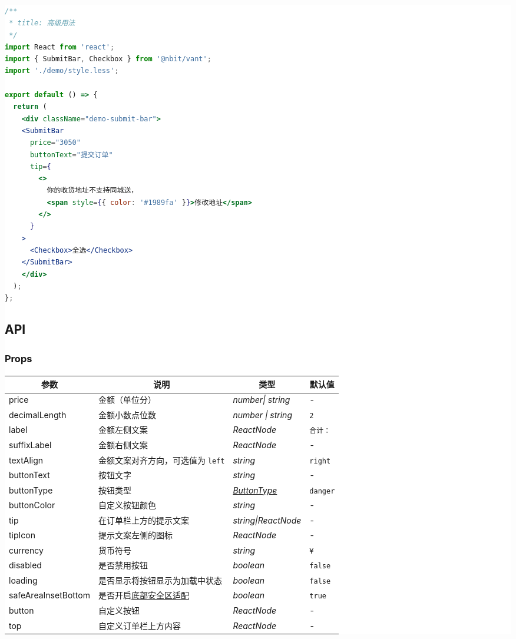```jsx
/**
 * title: 高级用法
 */
import React from 'react';
import { SubmitBar, Checkbox } from '@nbit/vant';
import './demo/style.less';

export default () => {
  return (
    <div className="demo-submit-bar">
    <SubmitBar
      price="3050"
      buttonText="提交订单"
      tip={
        <>
          你的收货地址不支持同城送，
          <span style={{ color: '#1989fa' }}>修改地址</span>
        </>
      }
    >
      <Checkbox>全选</Checkbox>
    </SubmitBar>
    </div>
  );
};
```

## API

### Props

| 参数 | 说明 | 类型 | 默认值 |
| --- | --- | --- | --- |
| price | 金额（单位分） | _number\| string_ | - |
| decimalLength | 金额小数点位数 | _number \| string_ | `2` |
| label | 金额左侧文案 | _ReactNode_ | `合计：` |
| suffixLabel | 金额右侧文案 | _ReactNode_ | - |
| textAlign | 金额文案对齐方向，可选值为 `left` | _string_ | `right` |
| buttonText | 按钮文字 | _string_ | - |
| buttonType | 按钮类型 | _[ButtonType](/components/button)_ | `danger` |
| buttonColor | 自定义按钮颜色 | _string_ | - |
| tip | 在订单栏上方的提示文案 | _string\|ReactNode_ | - |
| tipIcon | 提示文案左侧的图标 | _ReactNode_ | - |
| currency | 货币符号 | _string_ | `¥` |
| disabled | 是否禁用按钮 | _boolean_ | `false` |
| loading | 是否显示将按钮显示为加载中状态 | _boolean_ | `false` |
| safeAreaInsetBottom | 是否开启[底部安全区适配](/guide/advanced-usage) | _boolean_ | `true` |
| button | 自定义按钮 | _ReactNode_ | - |
| top | 自定义订单栏上方内容 | _ReactNode_ | - |
